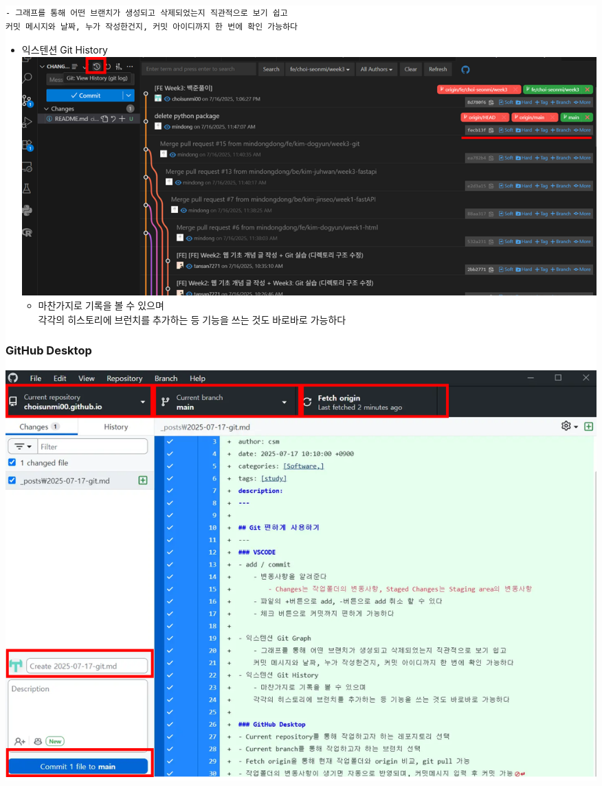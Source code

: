     - 그래프를 통해 어떤 브랜치가 생성되고 삭제되었는지 직관적으로 보기 쉽고  
    커밋 메시지와 날짜, 누가 작성한건지, 커밋 아이디까지 한 번에 확인 가능하다
- 익스텐션 Git History
    <img src="assets/img/post/git/githistory.png" alt="1" width="100%" height="100%"/>
    - 마찬가지로 기록을 볼 수 있으며  
    각각의 히스토리에 브런치를 추가하는 등 기능을 쓰는 것도 바로바로 가능하다

### GitHub Desktop
<img src="assets/img/post/git/githubdesktop.png" alt="1" width="100%" height="100%"/>
